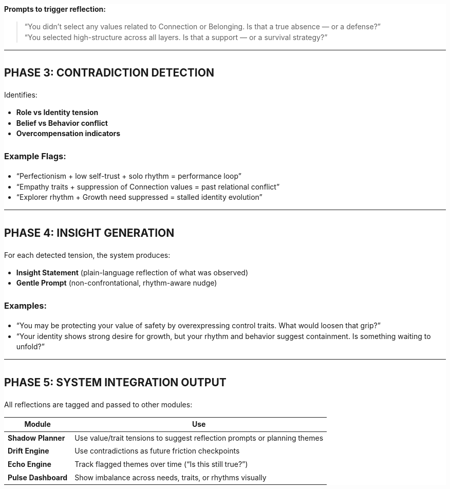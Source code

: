 **Prompts to trigger reflection:**

> “You didn’t select any values related to Connection or Belonging. Is that a true absence — or a defense?”  
> “You selected high-structure across all layers. Is that a support — or a survival strategy?”

* * *

**PHASE 3: CONTRADICTION DETECTION**
------------------------------------

Identifies:

*   **Role vs Identity tension**
*   **Belief vs Behavior conflict**
*   **Overcompensation indicators**

### Example Flags:

*   “Perfectionism + low self-trust + solo rhythm = performance loop”
*   “Empathy traits + suppression of Connection values = past relational conflict”
*   “Explorer rhythm + Growth need suppressed = stalled identity evolution”

* * *

**PHASE 4: INSIGHT GENERATION**
-------------------------------

For each detected tension, the system produces:

*   **Insight Statement** (plain-language reflection of what was observed)
*   **Gentle Prompt** (non-confrontational, rhythm-aware nudge)

### Examples:

*   “You may be protecting your value of safety by overexpressing control traits. What would loosen that grip?”
*   “Your identity shows strong desire for growth, but your rhythm and behavior suggest containment. Is something waiting to unfold?”

* * *

**PHASE 5: SYSTEM INTEGRATION OUTPUT**
--------------------------------------

All reflections are tagged and passed to other modules:

| Module | Use |
| --- | --- |
| **Shadow Planner** | Use value/trait tensions to suggest reflection prompts or planning themes |
| **Drift Engine** | Use contradictions as future friction checkpoints |
| **Echo Engine** | Track flagged themes over time (“Is this still true?”) |
| **Pulse Dashboard** | Show imbalance across needs, traits, or rhythms visually |

